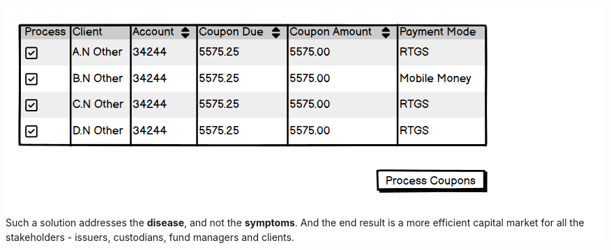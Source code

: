 ![Batch Process](../images/2023/11/BatchProcess.png)

Such a solution addresses the **disease**, and not the **symptoms**. And the end result is a more efficient capital market for all the stakeholders - issuers, custodians, fund managers and clients.
    
